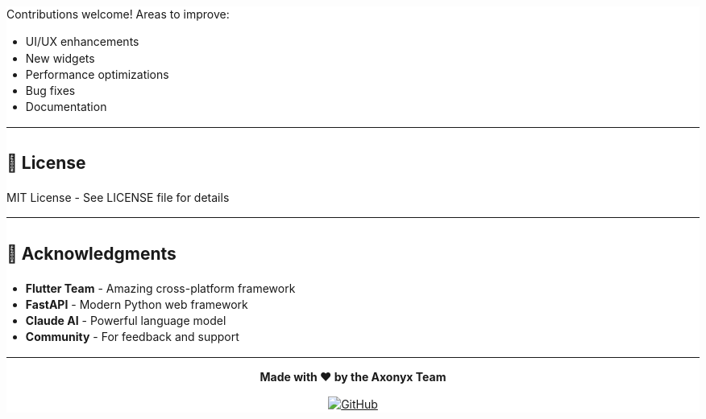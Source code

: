 Contributions welcome! Areas to improve:
- UI/UX enhancements
- New widgets
- Performance optimizations
- Bug fixes
- Documentation

---

## 📄 License

MIT License - See LICENSE file for details

---

## 🙏 Acknowledgments

- **Flutter Team** - Amazing cross-platform framework
- **FastAPI** - Modern Python web framework
- **Claude AI** - Powerful language model
- **Community** - For feedback and support

---

<div align="center">

**Made with ❤️ by the Axonyx Team**

[![GitHub](https://img.shields.io/badge/GitHub-Repository-181717?style=for-the-badge&logo=github)](https://github.com/yourusername/axonyx_revolt)

</div>
